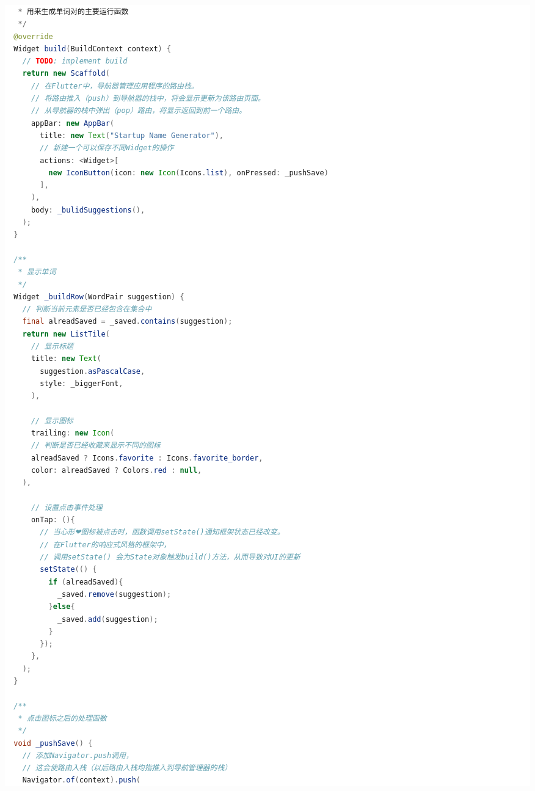 ``` java
   * 用来生成单词对的主要运行函数
   */
  @override
  Widget build(BuildContext context) {
    // TODO: implement build
    return new Scaffold(
      // 在Flutter中，导航器管理应用程序的路由栈。
      // 将路由推入（push）到导航器的栈中，将会显示更新为该路由页面。
      // 从导航器的栈中弹出（pop）路由，将显示返回到前一个路由。
      appBar: new AppBar(
        title: new Text("Startup Name Generator"),
        // 新建一个可以保存不同Widget的操作
        actions: <Widget>[
          new IconButton(icon: new Icon(Icons.list), onPressed: _pushSave)
        ],
      ),
      body: _bulidSuggestions(),
    );
  }

  /**
   * 显示单词
   */
  Widget _buildRow(WordPair suggestion) {
    // 判断当前元素是否已经包含在集合中
    final alreadSaved = _saved.contains(suggestion);
    return new ListTile(
      // 显示标题
      title: new Text(
        suggestion.asPascalCase,
        style: _biggerFont,
      ),

      // 显示图标
      trailing: new Icon(
      // 判断是否已经收藏来显示不同的图标
      alreadSaved ? Icons.favorite : Icons.favorite_border,
      color: alreadSaved ? Colors.red : null,
    ),

      // 设置点击事件处理
      onTap: (){
        // 当心形❤图标被点击时，函数调用setState()通知框架状态已经改变。
        // 在Flutter的响应式风格的框架中，
        // 调用setState() 会为State对象触发build()方法，从而导致对UI的更新
        setState(() {
          if (alreadSaved){
            _saved.remove(suggestion);
          }else{
            _saved.add(suggestion);
          }
        });
      },
    );
  }

  /**
   * 点击图标之后的处理函数
   */
  void _pushSave() {
    // 添加Navigator.push调用，
    // 这会使路由入栈（以后路由入栈均指推入到导航管理器的栈）
    Navigator.of(context).push(
```